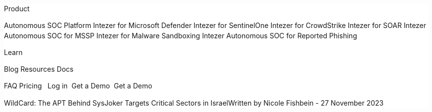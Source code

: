 











 

Product 

Autonomous SOC Platform
Intezer for Microsoft Defender
Intezer for SentinelOne
Intezer for CrowdStrike
Intezer for SOAR
Intezer Autonomous SOC for MSSP
Intezer for Malware Sandboxing
Intezer Autonomous SOC for Reported Phishing


Learn 

Blog
Resources
Docs


FAQ
Pricing
 
Log in
 Get a Demo
 Get a Demo
 








WildCard: The APT Behind SysJoker Targets Critical Sectors in IsraelWritten by  Nicole Fishbein - 27 November 2023





 



















